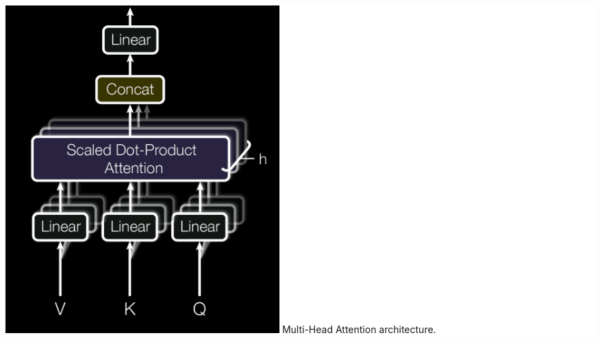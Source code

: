 <img src="/images/curriculum/neural-network-flavors/transformers/multi_head_attention_architecture.png" style="width: 400px;">
<label>Multi-Head Attention architecture.</label>
